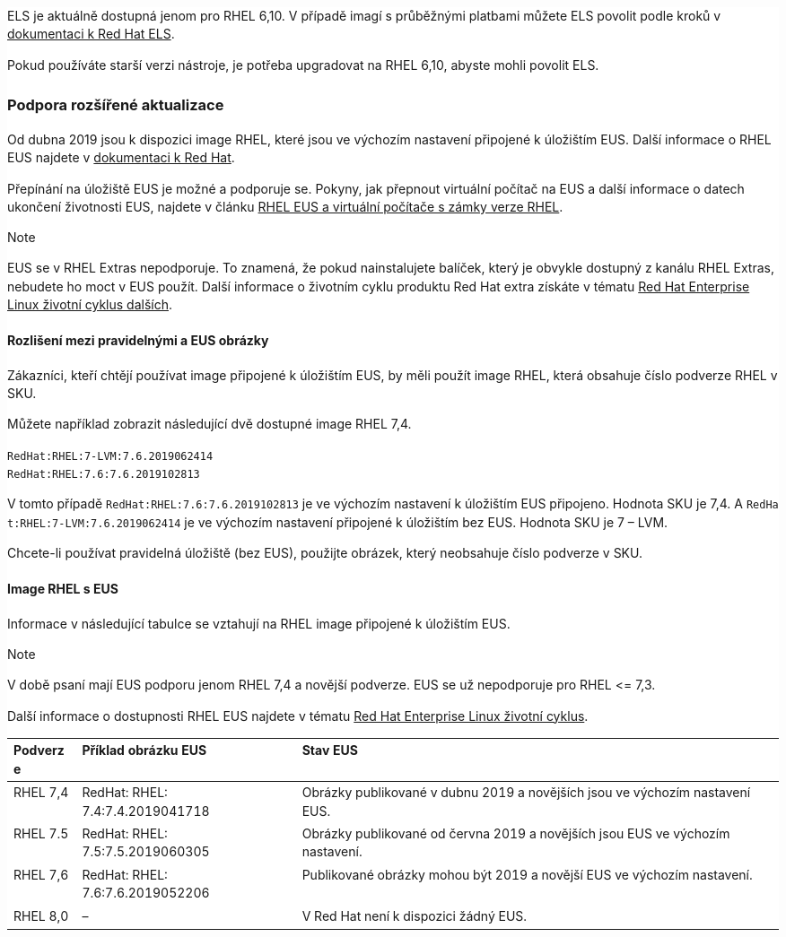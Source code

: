 ELS je aktuálně dostupná jenom pro RHEL 6,10. V případě imagí s průběžnými platbami můžete ELS povolit podle kroků v [dokumentaci k Red Hat ELS](./redhat-extended-lifecycle-support.md).

Pokud používáte starší verzi nástroje, je potřeba upgradovat na RHEL 6,10, abyste mohli povolit ELS.

### <a name="extended-update-support"></a>Podpora rozšířené aktualizace

Od dubna 2019 jsou k dispozici image RHEL, které jsou ve výchozím nastavení připojené k úložištím EUS. Další informace o RHEL EUS najdete v [dokumentaci k Red Hat](https://access.redhat.com/articles/rhel-eus).

Přepínání na úložiště EUS je možné a podporuje se. Pokyny, jak přepnout virtuální počítač na EUS a další informace o datech ukončení životnosti EUS, najdete v článku [RHEL EUS a virtuální počítače s zámky verze RHEL](./redhat-rhui.md#rhel-eus-and-version-locking-rhel-vms).

>[!NOTE]
> EUS se v RHEL Extras nepodporuje. To znamená, že pokud nainstalujete balíček, který je obvykle dostupný z kanálu RHEL Extras, nebudete ho moct v EUS použít. Další informace o životním cyklu produktu Red Hat extra získáte v tématu [Red Hat Enterprise Linux životní cyklus dalších](https://access.redhat.com/support/policy/updates/extras/).

#### <a name="differentiate-between-regular-and-eus-images"></a>Rozlišení mezi pravidelnými a EUS obrázky

Zákazníci, kteří chtějí používat image připojené k úložištím EUS, by měli použít image RHEL, která obsahuje číslo podverze RHEL v SKU.

Můžete například zobrazit následující dvě dostupné image RHEL 7,4.

```bash
RedHat:RHEL:7-LVM:7.6.2019062414
RedHat:RHEL:7.6:7.6.2019102813
```

V tomto případě `RedHat:RHEL:7.6:7.6.2019102813` je ve výchozím nastavení k úložištím EUS připojeno. Hodnota SKU je 7,4. A `RedHat:RHEL:7-LVM:7.6.2019062414` je ve výchozím nastavení připojené k úložištím bez EUS. Hodnota SKU je 7 – LVM.

Chcete-li používat pravidelná úložiště (bez EUS), použijte obrázek, který neobsahuje číslo podverze v SKU.

#### <a name="rhel-images-with-eus"></a>Image RHEL s EUS

Informace v následující tabulce se vztahují na RHEL image připojené k úložištím EUS.

>[!NOTE]
> V době psaní mají EUS podporu jenom RHEL 7,4 a novější podverze. EUS se už nepodporuje pro RHEL <= 7,3.
>
> Další informace o dostupnosti RHEL EUS najdete v tématu [Red Hat Enterprise Linux životní cyklus](https://access.redhat.com/support/policy/updates/errata).

Podverze |Příklad obrázku EUS              |Stav EUS                                                   |
:-------------|:------------------------------|:------------------------------------------------------------|
RHEL 7,4      |RedHat: RHEL: 7.4:7.4.2019041718 | Obrázky publikované v dubnu 2019 a novějších jsou ve výchozím nastavení EUS.|
RHEL 7.5      |RedHat: RHEL: 7.5:7.5.2019060305 | Obrázky publikované od června 2019 a novějších jsou EUS ve výchozím nastavení. |
RHEL 7,6      |RedHat: RHEL: 7.6:7.6.2019052206 | Publikované obrázky mohou být 2019 a novější EUS ve výchozím nastavení. |
RHEL 8,0      |–                            | V Red Hat není k dispozici žádný EUS.                               |
